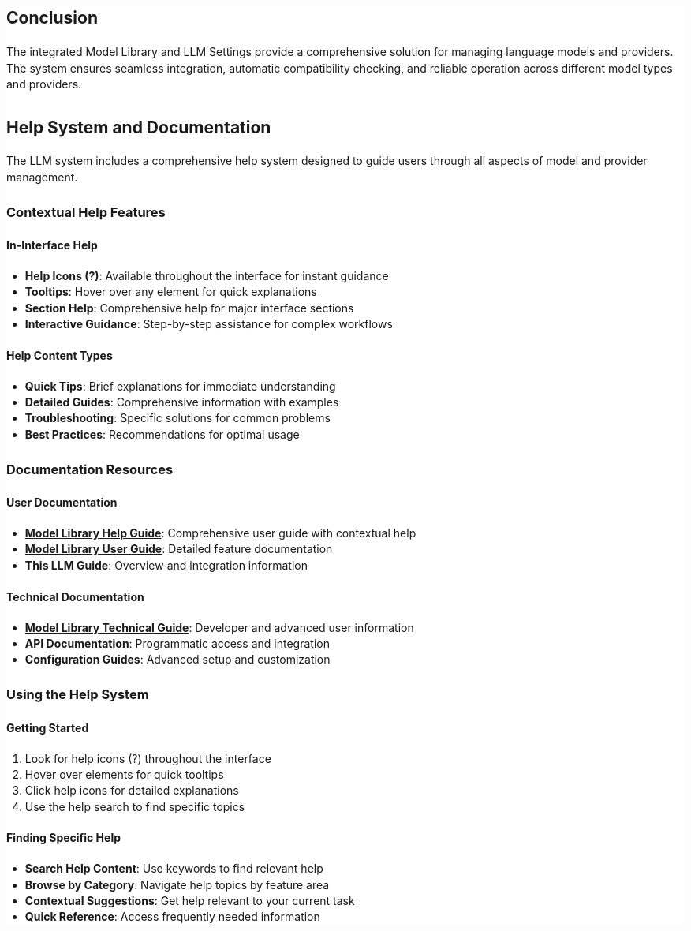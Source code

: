 ## Conclusion

The integrated Model Library and LLM Settings provide a comprehensive solution for managing language models and providers. The system ensures seamless integration, automatic compatibility checking, and reliable operation across different model types and providers.

## Help System and Documentation

The LLM system includes a comprehensive help system designed to guide users through all aspects of model and provider management.

### Contextual Help Features

#### In-Interface Help
- **Help Icons (?)**: Available throughout the interface for instant guidance
- **Tooltips**: Hover over any element for quick explanations
- **Section Help**: Comprehensive help for major interface sections
- **Interactive Guidance**: Step-by-step assistance for complex workflows

#### Help Content Types
- **Quick Tips**: Brief explanations for immediate understanding
- **Detailed Guides**: Comprehensive information with examples
- **Troubleshooting**: Specific solutions for common problems
- **Best Practices**: Recommendations for optimal usage

### Documentation Resources

#### User Documentation
- **[Model Library Help Guide](model_library_help_guide.md)**: Comprehensive user guide with contextual help
- **[Model Library User Guide](model_library_user_guide.md)**: Detailed feature documentation
- **This LLM Guide**: Overview and integration information

#### Technical Documentation
- **[Model Library Technical Guide](model_library_technical_guide.md)**: Developer and advanced user information
- **API Documentation**: Programmatic access and integration
- **Configuration Guides**: Advanced setup and customization

### Using the Help System

#### Getting Started
1. Look for help icons (?) throughout the interface
2. Hover over elements for quick tooltips
3. Click help icons for detailed explanations
4. Use the help search to find specific topics

#### Finding Specific Help
- **Search Help Content**: Use keywords to find relevant help
- **Browse by Category**: Navigate help topics by feature area
- **Contextual Suggestions**: Get help relevant to your current task
- **Quick Reference**: Access frequently needed information

